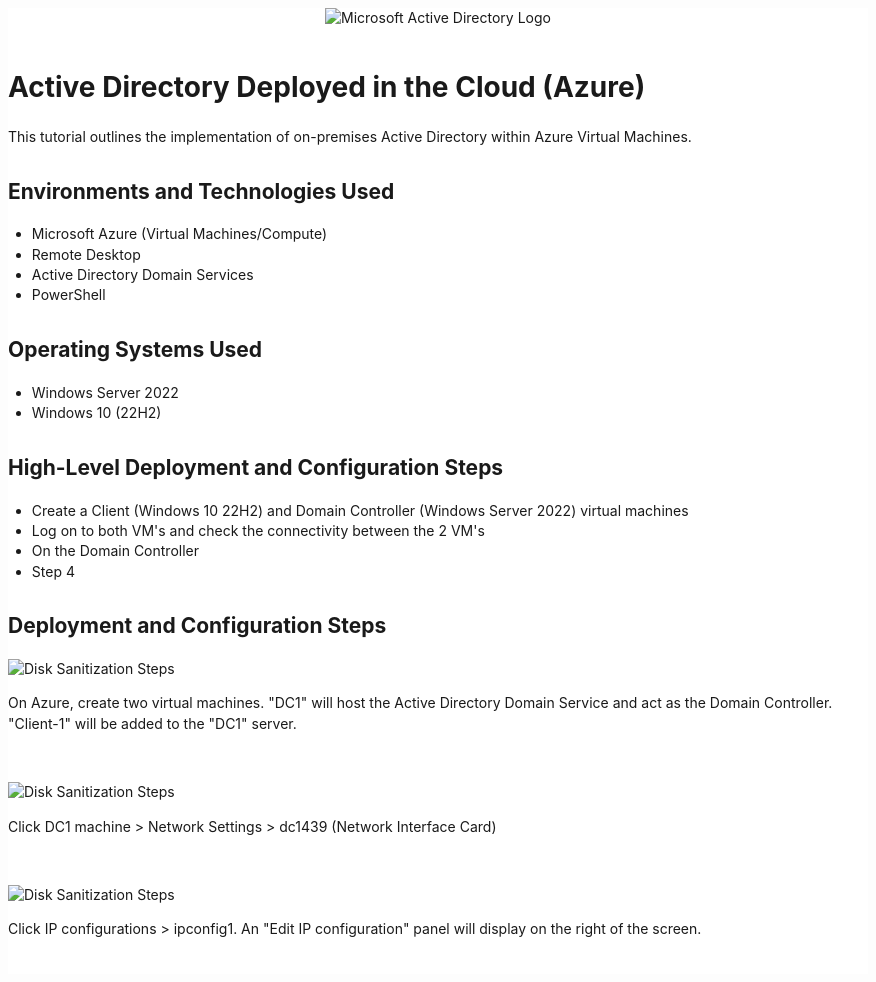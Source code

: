 <p align="center">
<img src="https://i.imgur.com/pU5A58S.png" alt="Microsoft Active Directory Logo"/>
</p>

<h1>Active Directory Deployed in the Cloud (Azure)</h1>
This tutorial outlines the implementation of on-premises Active Directory within Azure Virtual Machines.<br />


<h2>Environments and Technologies Used</h2>

- Microsoft Azure (Virtual Machines/Compute)
- Remote Desktop
- Active Directory Domain Services
- PowerShell

<h2>Operating Systems Used </h2>

- Windows Server 2022
- Windows 10 (22H2)

<h2>High-Level Deployment and Configuration Steps</h2>

- Create a Client (Windows 10 22H2) and Domain Controller (Windows Server 2022) virtual machines
- Log on to both VM's and check the connectivity between the 2 VM's
- On the Domain Controller
- Step 4

<h2>Deployment and Configuration Steps</h2>

<p>
<img src="https://i.imgur.com/Z5TidAg.png" height="80%" width="80%" alt="Disk Sanitization Steps"/>
</p>
<p>
On Azure, create two virtual machines. "DC1" will host the Active Directory Domain Service and act as the Domain Controller. "Client-1" will be added to the "DC1" server.
</p>
<br />

<p>
<img src="https://i.imgur.com/GEVzoz3.png" height="80%" width="80%" alt="Disk Sanitization Steps"/>
</p>
<p>
Click DC1 machine > Network Settings > dc1439 (Network Interface Card)
</p>
<br />

<p>
<img src="https://i.imgur.com/vR0ZJm3.png" height="80%" width="80%" alt="Disk Sanitization Steps"/>
</p>
<p>
Click IP configurations > ipconfig1. An "Edit IP configuration" panel will display on the right of the screen.
</p>
<br />

